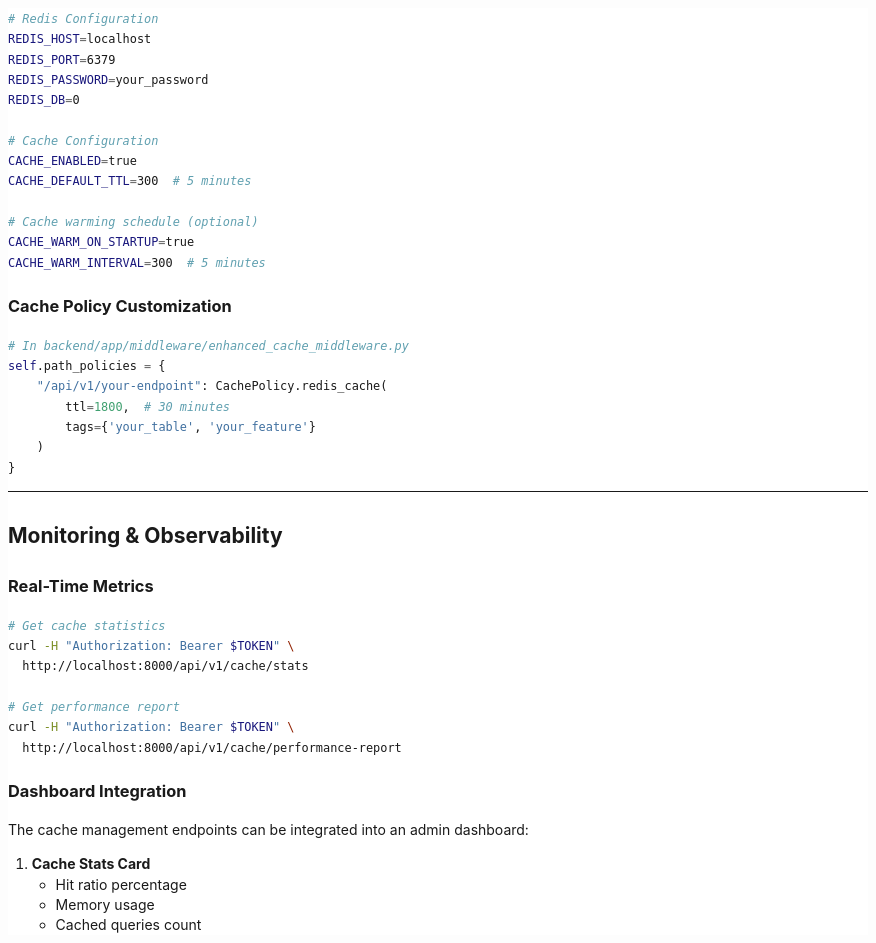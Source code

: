 ```bash
# Redis Configuration
REDIS_HOST=localhost
REDIS_PORT=6379
REDIS_PASSWORD=your_password
REDIS_DB=0

# Cache Configuration
CACHE_ENABLED=true
CACHE_DEFAULT_TTL=300  # 5 minutes

# Cache warming schedule (optional)
CACHE_WARM_ON_STARTUP=true
CACHE_WARM_INTERVAL=300  # 5 minutes
```

### Cache Policy Customization

```python
# In backend/app/middleware/enhanced_cache_middleware.py
self.path_policies = {
    "/api/v1/your-endpoint": CachePolicy.redis_cache(
        ttl=1800,  # 30 minutes
        tags={'your_table', 'your_feature'}
    )
}
```

---

## Monitoring & Observability

### Real-Time Metrics

```bash
# Get cache statistics
curl -H "Authorization: Bearer $TOKEN" \
  http://localhost:8000/api/v1/cache/stats

# Get performance report
curl -H "Authorization: Bearer $TOKEN" \
  http://localhost:8000/api/v1/cache/performance-report
```

### Dashboard Integration

The cache management endpoints can be integrated into an admin dashboard:

1. **Cache Stats Card**
   - Hit ratio percentage
   - Memory usage
   - Cached queries count
